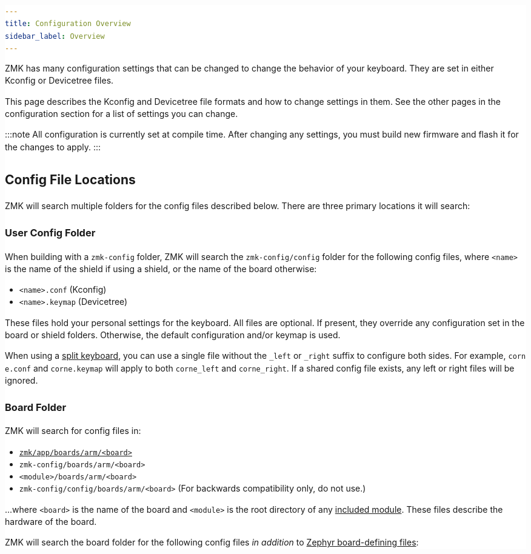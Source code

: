 ```yaml
---
title: Configuration Overview
sidebar_label: Overview
---
```


ZMK has many configuration settings that can be changed to change the behavior of your keyboard. They are set in either Kconfig or Devicetree files.

This page describes the Kconfig and Devicetree file formats and how to change settings in them. See the other pages in the configuration section for a list of settings you can change.

:::note
All configuration is currently set at compile time. After changing any settings, you must build new firmware and flash it for the changes to apply.
:::

## Config File Locations

ZMK will search multiple folders for the config files described below. There are three primary locations it will search:

### User Config Folder

When building with a `zmk-config` folder, ZMK will search the `zmk-config/config` folder for the following config files, where `<name>` is the name of the shield if using a shield, or the name of the board otherwise:

- `<name>.conf` (Kconfig)
- `<name>.keymap` (Devicetree)

These files hold your personal settings for the keyboard. All files are optional. If present, they override any configuration set in the board or shield folders. Otherwise, the default configuration and/or keymap is used.

When using a [split keyboard](../features/split-keyboards.md), you can use a single file without the `_left` or `_right` suffix to configure both sides. For example, `corne.conf` and `corne.keymap` will apply to both `corne_left` and `corne_right`. If a shared config file exists, any left or right files will be ignored.

### Board Folder

ZMK will search for config files in:

- [`zmk/app/boards/arm/<board>`](https://github.com/zmkfirmware/zmk/tree/main/app/boards/arm)
- `zmk-config/boards/arm/<board>`
- `<module>/boards/arm/<board>`
- `zmk-config/config/boards/arm/<board>` (For backwards compatibility only, do not use.)

...where `<board>` is the name of the board and `<module>` is the root directory of any [included module](../features/modules.mdx). These files describe the hardware of the board.

ZMK will search the board folder for the following config files _in addition_ to [Zephyr board-defining files](https://docs.zephyrproject.org/3.5.0/hardware/porting/board_porting.html#create-your-board-directory):
